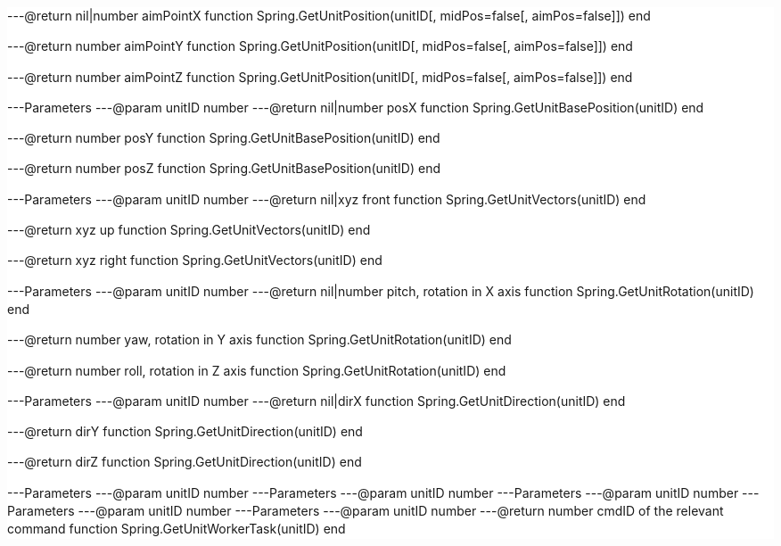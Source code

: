 ---@return nil|number aimPointX
function Spring.GetUnitPosition(unitID[, midPos=false[, aimPos=false]]) end

---@return number aimPointY
function Spring.GetUnitPosition(unitID[, midPos=false[, aimPos=false]]) end

---@return number aimPointZ
function Spring.GetUnitPosition(unitID[, midPos=false[, aimPos=false]]) end

---Parameters
---@param unitID number
---@return nil|number posX
function Spring.GetUnitBasePosition(unitID) end

---@return number posY
function Spring.GetUnitBasePosition(unitID) end

---@return number posZ
function Spring.GetUnitBasePosition(unitID) end

---Parameters
---@param unitID number
---@return nil|xyz front
function Spring.GetUnitVectors(unitID) end

---@return xyz up
function Spring.GetUnitVectors(unitID) end

---@return xyz right
function Spring.GetUnitVectors(unitID) end

---Parameters
---@param unitID number
---@return nil|number pitch, rotation in X axis
function Spring.GetUnitRotation(unitID) end

---@return number yaw, rotation in Y axis
function Spring.GetUnitRotation(unitID) end

---@return number roll, rotation in Z axis
function Spring.GetUnitRotation(unitID) end

---Parameters
---@param unitID number
---@return nil|dirX
function Spring.GetUnitDirection(unitID) end

---@return dirY
function Spring.GetUnitDirection(unitID) end

---@return dirZ
function Spring.GetUnitDirection(unitID) end

---Parameters
---@param unitID number
---Parameters
---@param unitID number
---Parameters
---@param unitID number
---Parameters
---@param unitID number
---Parameters
---@param unitID number
---@return number cmdID of the relevant command
function Spring.GetUnitWorkerTask(unitID) end
